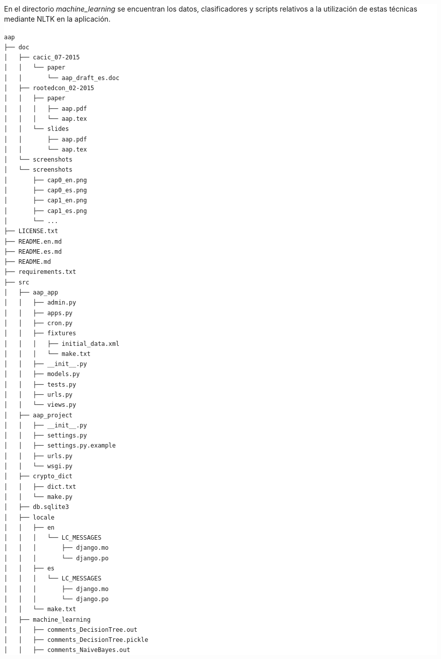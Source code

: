 En el directorio *machine_learning* se encuentran los datos, clasificadores y scripts relativos a la utilización de estas técnicas mediante NLTK en la aplicación.

	aap
	├── doc
	│   ├── cacic_07-2015
	│   │   └── paper
	│   │       └── aap_draft_es.doc
	│   ├── rootedcon_02-2015
	│   │   ├── paper
	│   │   │   ├── aap.pdf
	│   │   │   └── aap.tex
	│   │   └── slides
	│   │       ├── aap.pdf
	│   │       └── aap.tex
	│   └── screenshots
	│   └── screenshots
	│   	├── cap0_en.png
	│   	├── cap0_es.png
	│   	├── cap1_en.png
	│   	├── cap1_es.png
	│       └── ...
	├── LICENSE.txt
	├── README.en.md
	├── README.es.md
	├── README.md
	├── requirements.txt
	├── src
	│   ├── aap_app
	│   │   ├── admin.py
	│   │   ├── apps.py
	│   │   ├── cron.py
	│   │   ├── fixtures
	│   │   │   ├── initial_data.xml
	│   │   │   └── make.txt
	│   │   ├── __init__.py
	│   │   ├── models.py
	│   │   ├── tests.py
	│   │   ├── urls.py
	│   │   └── views.py
	│   ├── aap_project
	│   │   ├── __init__.py
	│   │   ├── settings.py
	│   │   ├── settings.py.example
	│   │   ├── urls.py
	│   │   └── wsgi.py
	│   ├── crypto_dict
	│   │   ├── dict.txt
	│   │   └── make.py
	│   ├── db.sqlite3
	│   ├── locale
	│   │   ├── en
	│   │   │   └── LC_MESSAGES
	│   │   │       ├── django.mo
	│   │   │       └── django.po
	│   │   ├── es
	│   │   │   └── LC_MESSAGES
	│   │   │       ├── django.mo
	│   │   │       └── django.po
	│   │   └── make.txt
	│   ├── machine_learning
	│   │   ├── comments_DecisionTree.out
	│   │   ├── comments_DecisionTree.pickle
	│   │   ├── comments_NaiveBayes.out